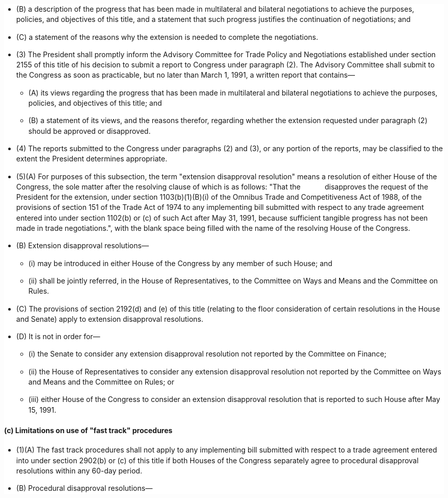   * (B) a description of the progress that has been made in multilateral and bilateral negotiations to achieve the purposes, policies, and objectives of this title, and a statement that such progress justifies the continuation of negotiations; and

  * (C) a statement of the reasons why the extension is needed to complete the negotiations.


* (3) The President shall promptly inform the Advisory Committee for Trade Policy and Negotiations established under section 2155 of this title of his decision to submit a report to Congress under paragraph (2). The Advisory Committee shall submit to the Congress as soon as practicable, but no later than March 1, 1991, a written report that contains—

  * (A) its views regarding the progress that has been made in multilateral and bilateral negotiations to achieve the purposes, policies, and objectives of this title; and

  * (B) a statement of its views, and the reasons therefor, regarding whether the extension requested under paragraph (2) should be approved or disapproved.


* (4) The reports submitted to the Congress under paragraphs (2) and (3), or any portion of the reports, may be classified to the extent the President determines appropriate.

* (5)(A) For purposes of this subsection, the term "extension disapproval resolution" means a resolution of either House of the Congress, the sole matter after the resolving clause of which is as follows: "That the &nbsp;&nbsp;&nbsp;&nbsp;&nbsp;&nbsp;&nbsp;&nbsp;&nbsp;&nbsp; disapproves the request of the President for the extension, under section 1103(b)(1)(B)(i) of the Omnibus Trade and Competitiveness Act of 1988, of the provisions of section 151 of the Trade Act of 1974 to any implementing bill submitted with respect to any trade agreement entered into under section 1102(b) or (c) of such Act after May 31, 1991, because sufficient tangible progress has not been made in trade negotiations.", with the blank space being filled with the name of the resolving House of the Congress.

* (B) Extension disapproval resolutions—

  * (i) may be introduced in either House of the Congress by any member of such House; and

  * (ii) shall be jointly referred, in the House of Representatives, to the Committee on Ways and Means and the Committee on Rules.


* (C) The provisions of section 2192(d) and (e) of this title (relating to the floor consideration of certain resolutions in the House and Senate) apply to extension disapproval resolutions.

* (D) It is not in order for—

  * (i) the Senate to consider any extension disapproval resolution not reported by the Committee on Finance;

  * (ii) the House of Representatives to consider any extension disapproval resolution not reported by the Committee on Ways and Means and the Committee on Rules; or

  * (iii) either House of the Congress to consider an extension disapproval resolution that is reported to such House after May 15, 1991.

#### (c) Limitations on use of "fast track" procedures
* (1)(A) The fast track procedures shall not apply to any implementing bill submitted with respect to a trade agreement entered into under section 2902(b) or (c) of this title if both Houses of the Congress separately agree to procedural disapproval resolutions within any 60-day period.

* (B) Procedural disapproval resolutions—
